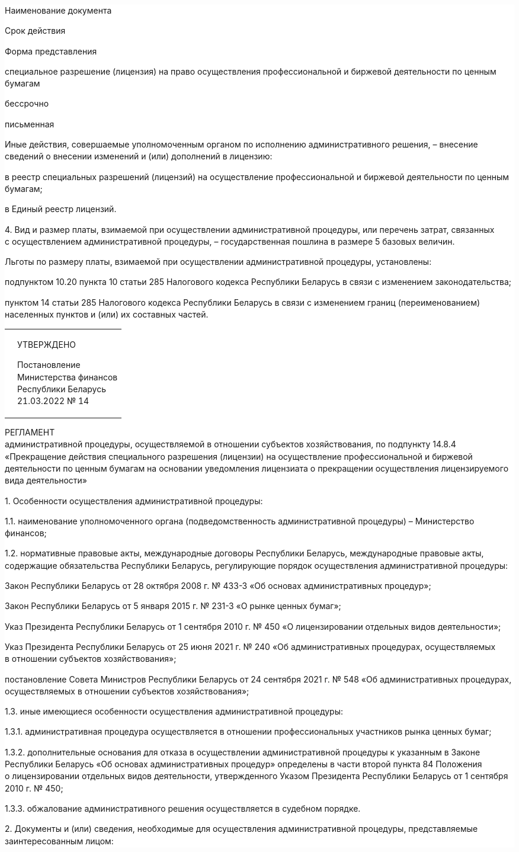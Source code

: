 <tr>
<td><p>Наименование документа</p></td>
<td><p>Срок действия</p></td>
<td><p>Форма представления</p></td>
</tr>
<tr>
<td><p>специальное разрешение (лицензия) на право осуществления профессиональной и биржевой деятельности по ценным бумагам</p></td>
<td><p>бессрочно</p></td>
<td><p>письменная</p></td>
</tr>
</table>
<p></p>
<p>Иные действия, совершаемые уполномоченным органом по исполнению административного решения, – внесение сведений о внесении изменений и (или) дополнений в лицензию:</p>
<p>в реестр специальных разрешений (лицензий) на осуществление профессиональной и биржевой деятельности по ценным бумагам;</p>
<p>в Единый реестр лицензий.</p>
<p>4. Вид и размер платы, взимаемой при осуществлении административной процедуры, или перечень затрат, связанных с осуществлением административной процедуры, – государственная пошлина в размере 5 базовых величин.</p>
<p>Льготы по размеру платы, взимаемой при осуществлении административной процедуры, установлены:</p>
<p>подпунктом 10.20 пункта 10 статьи 285 Налогового кодекса Республики Беларусь в связи с изменением законодательства;</p>
<p>пунктом 14 статьи 285 Налогового кодекса Республики Беларусь в связи с изменением границ (переименованием) населенных пунктов и (или) их составных частей.</p>
<p></p>
<table><tr>
<td><p></p></td>
<td>
<p>УТВЕРЖДЕНО</p>
<p>Постановление<br>Министерства финансов<br>Республики Беларусь<br>21.03.2022 № 14</p>
</td>
</tr></table>
<p>РЕГЛАМЕНТ<br>административной процедуры, осуществляемой в отношении субъектов хозяйствования, по подпункту 14.8.4 «Прекращение действия специального разрешения (лицензии) на осуществление профессиональной и биржевой деятельности по ценным бумагам на основании уведомления лицензиата о прекращении осуществления лицензируемого вида деятельности»</p>
<p>1. Особенности осуществления административной процедуры:</p>
<p>1.1. наименование уполномоченного органа (подведомственность административной процедуры) – Министерство финансов;</p>
<p>1.2. нормативные правовые акты, международные договоры Республики Беларусь, международные правовые акты, содержащие обязательства Республики Беларусь, регулирующие порядок осуществления административной процедуры:</p>
<p>Закон Республики Беларусь от 28 октября 2008 г. № 433-З «Об основах административных процедур»;</p>
<p>Закон Республики Беларусь от 5 января 2015 г. № 231-З «О рынке ценных бумаг»;</p>
<p>Указ Президента Республики Беларусь от 1 сентября 2010 г. № 450 «О лицензировании отдельных видов деятельности»;</p>
<p>Указ Президента Республики Беларусь от 25 июня 2021 г. № 240 «Об административных процедурах, осуществляемых в отношении субъектов хозяйствования»;</p>
<p>постановление Совета Министров Республики Беларусь от 24 сентября 2021 г. № 548 «Об административных процедурах, осуществляемых в отношении субъектов хозяйствования»;</p>
<p>1.3. иные имеющиеся особенности осуществления административной процедуры:</p>
<p>1.3.1. административная процедура осуществляется в отношении профессиональных участников рынка ценных бумаг;</p>
<p>1.3.2. дополнительные основания для отказа в осуществлении административной процедуры к указанным в Законе Республики Беларусь «Об основах административных процедур» определены в части второй пункта 84 Положения о лицензировании отдельных видов деятельности, утвержденного Указом Президента Республики Беларусь от 1 сентября 2010 г. № 450;</p>
<p>1.3.3. обжалование административного решения осуществляется в судебном порядке.</p>
<p>2. Документы и (или) сведения, необходимые для осуществления административной процедуры, представляемые заинтересованным лицом:</p>